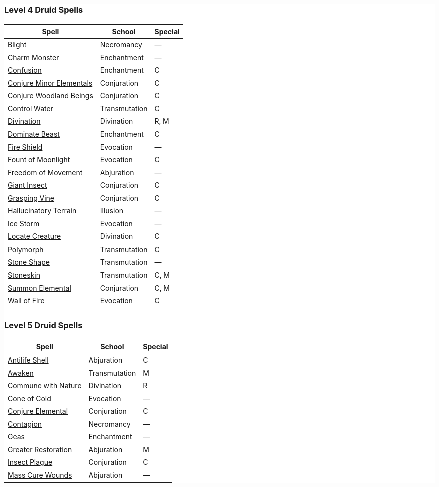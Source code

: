 
### Level 4 Druid Spells


| Spell | School | Special |
| --- | --- | --- |
| [Blight](/spells/2618934-blight) | Necromancy | — |
| [Charm Monster](/spells/2618963-charm-monster) | Enchantment | — |
| [Confusion](/spells/2619043-confusion) | Enchantment | C |
| [Conjure Minor Elementals](/spells/2619049-conjure-minor-elementals) | Conjuration | C |
| [Conjure Woodland Beings](/spells/2619051-conjure-woodland-beings) | Conjuration | C |
| [Control Water](/spells/2619070-control-water) | Transmutation | C |
| [Divination](/spells/2619140-divination) | Divination | R, M |
| [Dominate Beast](/spells/2619146-dominate-beast) | Enchantment | C |
| [Fire Shield](/spells/2618894-fire-shield) | Evocation | — |
| [Fount of Moonlight](/spells/2618835-fount-of-moonlight) | Evocation | C |
| [Freedom of Movement](/spells/2618921-freedom-of-movement) | Abjuration | — |
| [Giant Insect](/spells/2618944-giant-insect) | Conjuration | C |
| [Grasping Vine](/spells/2618955-grasping-vine) | Conjuration | C |
| [Hallucinatory Terrain](/spells/2619139-hallucinatory-terrain) | Illusion | — |
| [Ice Storm](/spells/2619178-ice-storm) | Evocation | — |
| [Locate Creature](/spells/2619001-locate-creature) | Divination | C |
| [Polymorph](/spells/2618876-polymorph) | Transmutation | C |
| [Stone Shape](/spells/2619092-stone-shape) | Transmutation | — |
| [Stoneskin](/spells/2619095-stoneskin) | Transmutation | C, M |
| [Summon Elemental](/spells/2619113-summon-elemental) | Conjuration | C, M |
| [Wall of Fire](/spells/2619107-wall-of-fire) | Evocation | C |


### Level 5 Druid Spells


| Spell | School | Special |
| --- | --- | --- |
| [Antilife Shell](/spells/2618856-antilife-shell) | Abjuration | C |
| [Awaken](/spells/2618897-awaken) | Transmutation | M |
| [Commune with Nature](/spells/2618989-commune-with-nature) | Divination | R |
| [Cone of Cold](/spells/2619042-cone-of-cold) | Evocation | — |
| [Conjure Elemental](/spells/2619047-conjure-elemental) | Conjuration | C |
| [Contagion](/spells/2619063-contagion) | Necromancy | — |
| [Geas](/spells/2618940-geas) | Enchantment | — |
| [Greater Restoration](/spells/2618961-greater-restoration) | Abjuration | M |
| [Insect Plague](/spells/2619183-insect-plague) | Conjuration | C |
| [Mass Cure Wounds](/spells/2619026-mass-cure-wounds) | Abjuration | — |